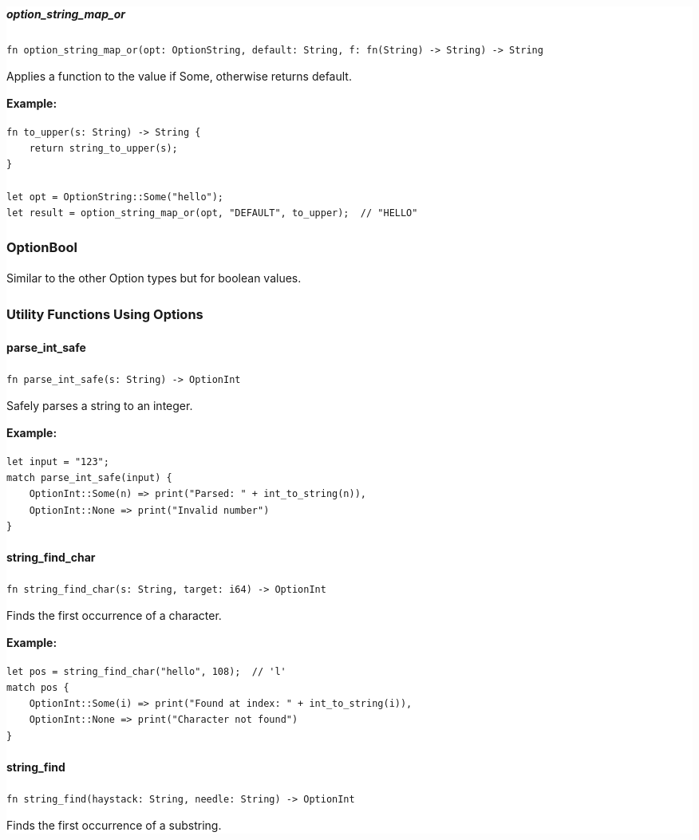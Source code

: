 ##### option_string_map_or
```palladium
fn option_string_map_or(opt: OptionString, default: String, f: fn(String) -> String) -> String
```
Applies a function to the value if Some, otherwise returns default.

**Example:**
```palladium
fn to_upper(s: String) -> String {
    return string_to_upper(s);
}

let opt = OptionString::Some("hello");
let result = option_string_map_or(opt, "DEFAULT", to_upper);  // "HELLO"
```

### OptionBool

Similar to the other Option types but for boolean values.

### Utility Functions Using Options

#### parse_int_safe
```palladium
fn parse_int_safe(s: String) -> OptionInt
```
Safely parses a string to an integer.

**Example:**
```palladium
let input = "123";
match parse_int_safe(input) {
    OptionInt::Some(n) => print("Parsed: " + int_to_string(n)),
    OptionInt::None => print("Invalid number")
}
```

#### string_find_char
```palladium
fn string_find_char(s: String, target: i64) -> OptionInt
```
Finds the first occurrence of a character.

**Example:**
```palladium
let pos = string_find_char("hello", 108);  // 'l'
match pos {
    OptionInt::Some(i) => print("Found at index: " + int_to_string(i)),
    OptionInt::None => print("Character not found")
}
```

#### string_find
```palladium
fn string_find(haystack: String, needle: String) -> OptionInt
```
Finds the first occurrence of a substring.
